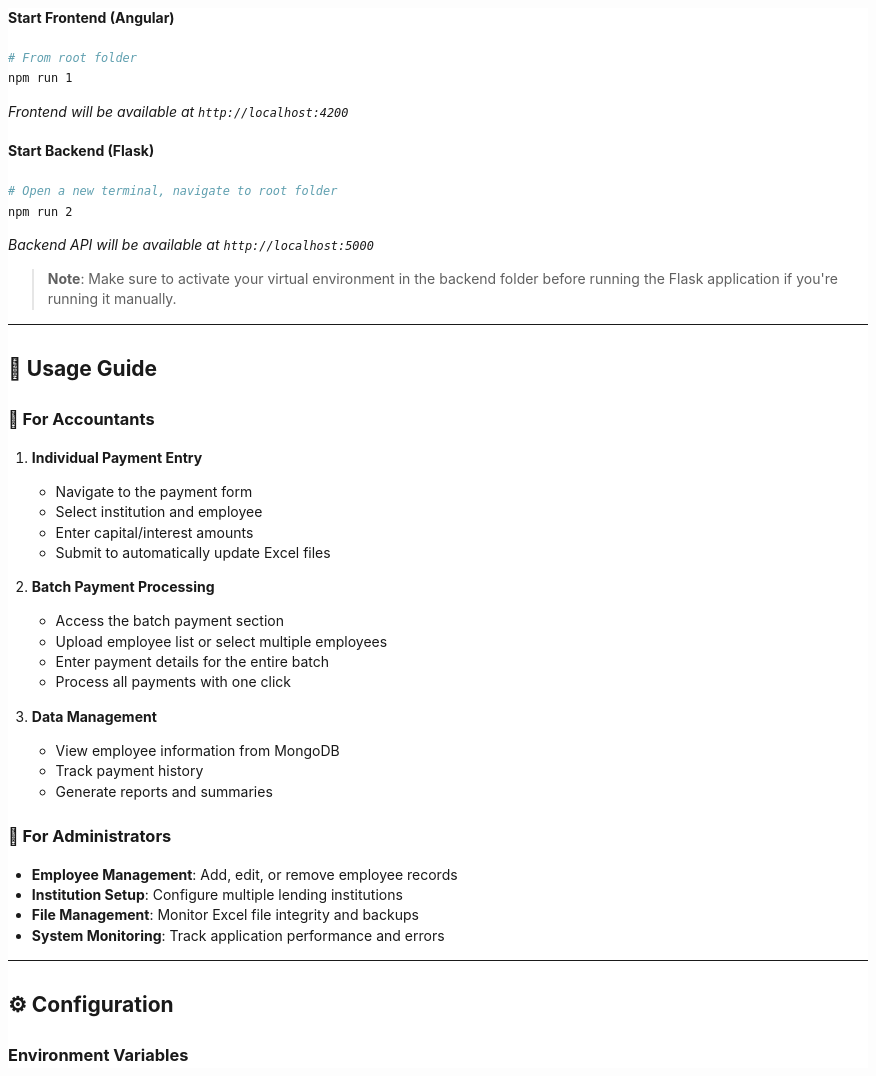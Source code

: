 #### Start Frontend (Angular)
```bash
# From root folder
npm run 1
```
*Frontend will be available at `http://localhost:4200`*

#### Start Backend (Flask)
```bash
# Open a new terminal, navigate to root folder
npm run 2
```
*Backend API will be available at `http://localhost:5000`*

> **Note**: Make sure to activate your virtual environment in the backend folder before running the Flask application if you're running it manually.

---

## 📖 Usage Guide

### 💼 For Accountants

1. **Individual Payment Entry**
   - Navigate to the payment form
   - Select institution and employee
   - Enter capital/interest amounts
   - Submit to automatically update Excel files

2. **Batch Payment Processing**
   - Access the batch payment section
   - Upload employee list or select multiple employees
   - Enter payment details for the entire batch
   - Process all payments with one click

3. **Data Management**
   - View employee information from MongoDB
   - Track payment history
   - Generate reports and summaries

### 🔧 For Administrators

- **Employee Management**: Add, edit, or remove employee records
- **Institution Setup**: Configure multiple lending institutions
- **File Management**: Monitor Excel file integrity and backups
- **System Monitoring**: Track application performance and errors

---

## ⚙️ Configuration

### Environment Variables
